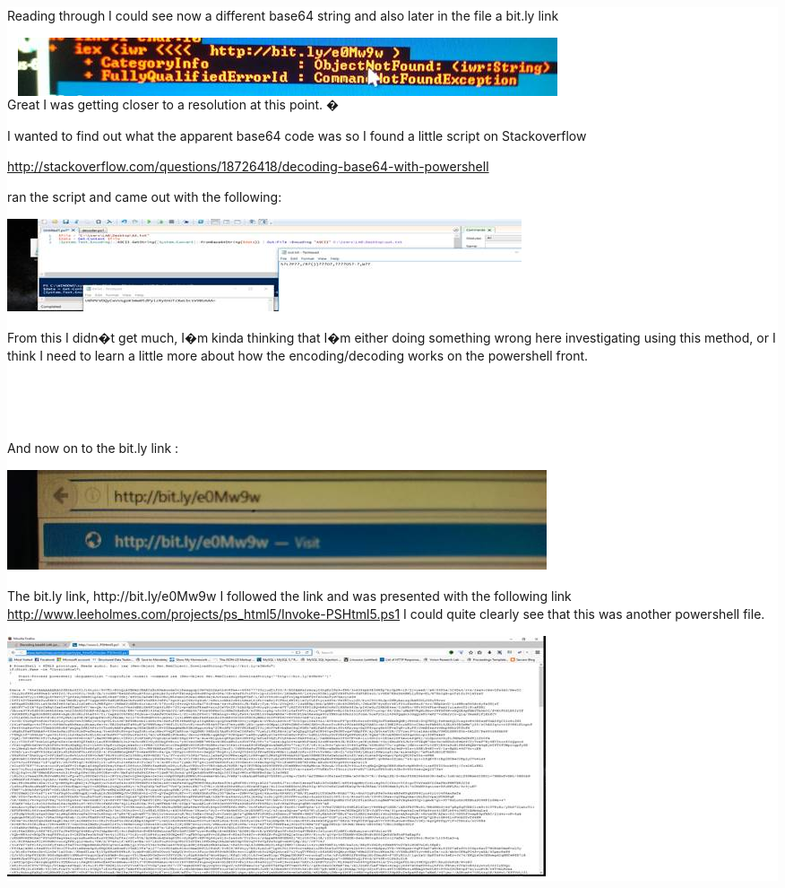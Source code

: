 <p>Reading through I could see now a
different base64 string and also later in the file a bit.ly link</p>

<p><img width=602 height=65 src="https://github.com/Christina-Napier/Christina-Napier.github.io/blob/master/img/image009.jpg" align=left hspace=12 alt="https://scontent-lhr3-1.xx.fbcdn.net/v/t31.0-8/15541078_1130018737119343_6405784254145181752_o.jpg?oh=ca25bac0d6a6bf43c04657f125341287&amp;oe=58E76F10"><br
clear=all>
Great I was getting closer to a resolution at this point. �</p>

<p>I wanted to find out what the
apparent base64 code was so I found a little script on Stackoverflow</p>

<p><a
href="http://stackoverflow.com/questions/18726418/decoding-base64-with-powershell">http://stackoverflow.com/questions/18726418/decoding-base64-with-powershell</a></p>

<p>ran the script and came out with
the following:</p>

<p><img border=0 width=574 height=103 id="Picture 11" src="https://github.com/Christina-Napier/Christina-Napier.github.io/blob/master/img/image010.jpg"></p>

<p>From this I didn�t get much, I�m
kinda thinking that I�m either doing something wrong here investigating using
this method, or I think I need to learn a little more about how the
encoding/decoding works on the powershell front. </p>

<p>&nbsp;</p>

<p>&nbsp;</p>

<p>And now on to the bit.ly link :</p>

<p><img border=0 width=602 height=111 id="Picture 14" src="https://github.com/Christina-Napier/Christina-Napier.github.io/blob/master/img/image011.jpg" alt="https://scontent-lhr3-1.xx.fbcdn.net/v/t31.0-8/15392894_1130018887119328_4485815344930921095_o.jpg?oh=abe66abf5d8d129f3e0ceaf951e24140&amp;oe=58AF787B"></p>

<p>The bit.ly link, http://bit.ly/e0Mw9w I followed the link
and was presented with the following link <a href="http://www.leeholmes.com/projects/ps_html5/Invoke-PSHtml5.ps1">http://www.leeholmes.com/projects/ps_html5/Invoke-PSHtml5.ps1</a>
I could quite clearly see that this was another powershell file.</p>

<p><img border=0 width=601 height=268 id="Picture 12"
src="https://github.com/Christina-Napier/Christina-Napier.github.io/blob/master/img/image012.jpg"></p>
